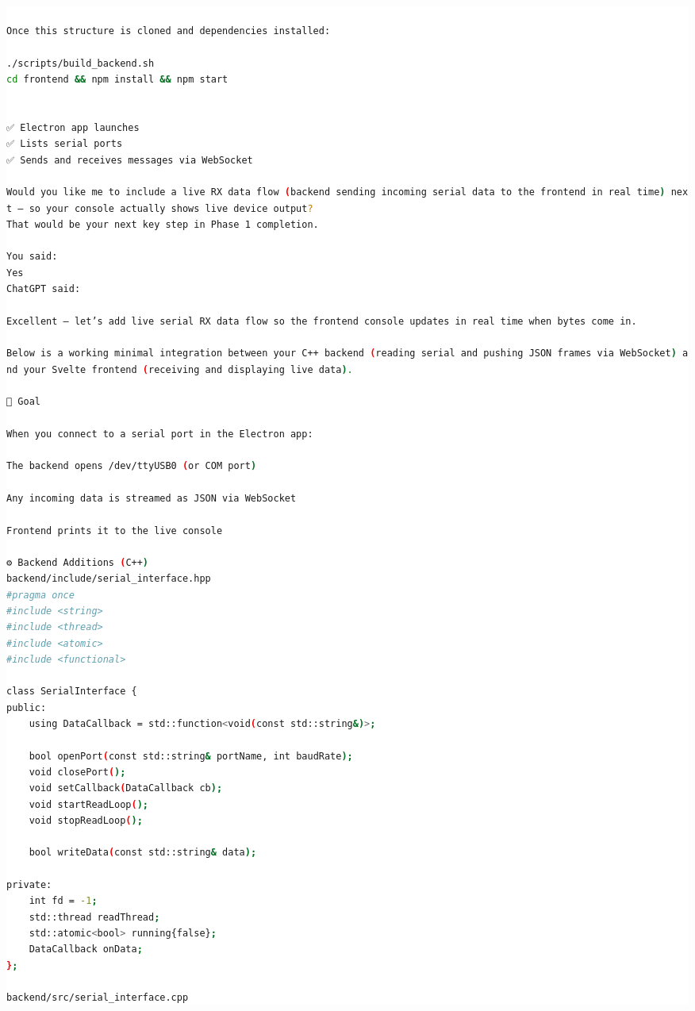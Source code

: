 ```bash

Once this structure is cloned and dependencies installed:

./scripts/build_backend.sh
cd frontend && npm install && npm start


✅ Electron app launches
✅ Lists serial ports
✅ Sends and receives messages via WebSocket

Would you like me to include a live RX data flow (backend sending incoming serial data to the frontend in real time) next — so your console actually shows live device output?
That would be your next key step in Phase 1 completion.

You said:
Yes
ChatGPT said:

Excellent — let’s add live serial RX data flow so the frontend console updates in real time when bytes come in.

Below is a working minimal integration between your C++ backend (reading serial and pushing JSON frames via WebSocket) and your Svelte frontend (receiving and displaying live data).

🧠 Goal

When you connect to a serial port in the Electron app:

The backend opens /dev/ttyUSB0 (or COM port)

Any incoming data is streamed as JSON via WebSocket

Frontend prints it to the live console

⚙️ Backend Additions (C++)
backend/include/serial_interface.hpp
#pragma once
#include <string>
#include <thread>
#include <atomic>
#include <functional>

class SerialInterface {
public:
    using DataCallback = std::function<void(const std::string&)>;

    bool openPort(const std::string& portName, int baudRate);
    void closePort();
    void setCallback(DataCallback cb);
    void startReadLoop();
    void stopReadLoop();

    bool writeData(const std::string& data);

private:
    int fd = -1;
    std::thread readThread;
    std::atomic<bool> running{false};
    DataCallback onData;
};

backend/src/serial_interface.cpp
```